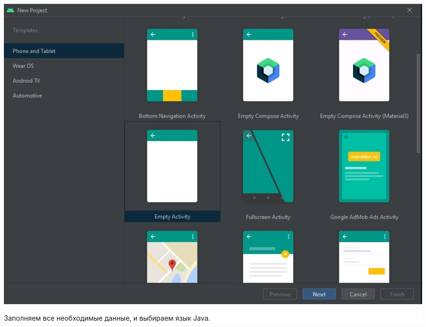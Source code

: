 ![empty-activity.jpg](images/empty-activity.jpg)

Заполняем все необходимые данные, и выбираем язык Java.
